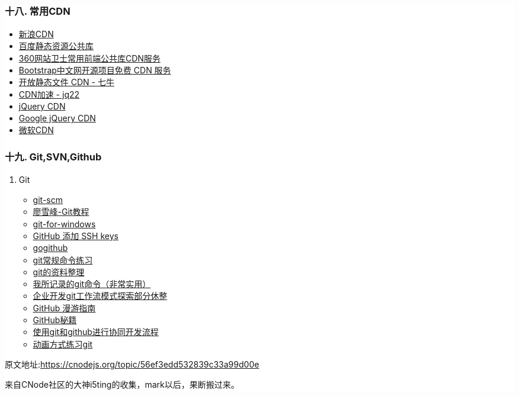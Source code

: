 </ul>
<h3>十八. 常用CDN</h3>
<ul>
<li><a href="http://lib.sinaapp.com/">新浪CDN</a></li>
<li><a href="http://cdn.code.baidu.com/">百度静态资源公共库</a></li>
<li><a href="http://libs.useso.com/">360网站卫士常用前端公共库CDN服务</a></li>
<li><a href="http://www.bootcdn.cn/">Bootstrap中文网开源项目免费 CDN 服务</a></li>
<li><a href="http://staticfile.org/">开放静态文件 CDN - 七牛</a></li>
<li><a href="http://www.jq22.com/cdn/">CDN加速 - jq22</a></li>
<li><a href="http://code.jquery.com/">jQuery CDN</a></li>
<li><a href="http://www.google-jquery-cdn.com/">Google jQuery CDN</a></li>
<li><a href="http://www.asp.net/ajax/cdn">微软CDN</a></li>
</ul>
<h3>十九. Git,SVN,Github</h3>
<ol>
<li>
<p>Git</p>
<ul>
<li><a href="http://git-scm.com/">git-scm</a></li>
<li><a href="http://www.liaoxuefeng.com/wiki/0013739516305929606dd18361248578c67b8067c8c017b000">廖雪峰-Git教程</a></li>
<li><a href="https://git-for-windows.github.io/">git-for-windows</a></li>
<li><a href="http://daemon369.github.io/git/2015/03/10/add-ssh-keys-for-github/">GitHub 添加 SSH keys</a></li>
<li><a href="http://www.worldhello.net/gotgithub/index.html">gogithub</a></li>
<li><a href="http://pcottle.github.io/learnGitBranching/">git常规命令练习</a></li>
<li><a href="https://github.com/xirong/my-git">git的资料整理</a></li>
<li><a href="http://www.cnblogs.com/fanfan259/p/4810517.html">我所记录的git命令（非常实用）</a></li>
<li><a href="https://github.com/xirong/my-git/blob/master/git-workflow-tutorial.md">企业开发git工作流模式探索部分休整</a></li>
<li><a href="https://github.com/phodal/github-roam">GitHub 漫游指南</a></li>
<li><a href="https://github.com/tiimgreen/github-cheat-sheet/blob/master/README.zh-cn.md">GitHub秘籍</a></li>
<li><a href="http://livoras.com/post/28">使用git和github进行协同开发流程</a></li>
<li><a href="http://onlywei.github.io/explain-git-with-d3/">动画方式练习git</a></li>
</ul>
</li>
</ol>

<p>原文地址:<a href="https://cnodejs.org/topic/56ef3edd532839c33a99d00e" target="_blank">https://cnodejs.org/topic/56ef3edd532839c33a99d00e</a></p>

<p>来自CNode社区的大神i5ting的收集，mark以后，果断搬过来。</p>